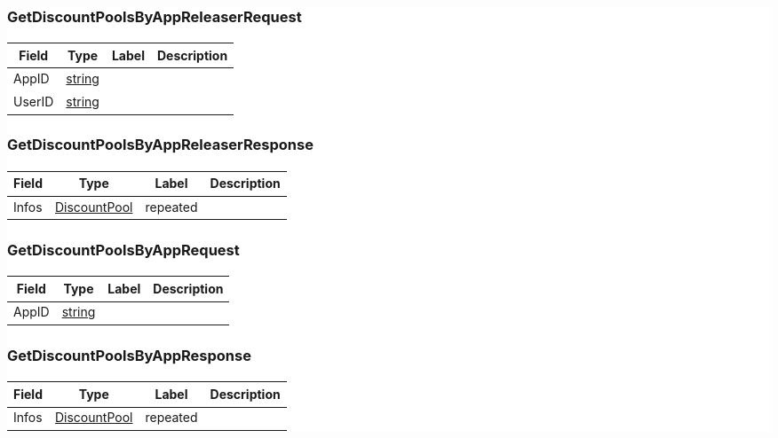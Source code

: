 




<a name="cloud.hashing.inspire.v1.GetDiscountPoolsByAppReleaserRequest"></a>

### GetDiscountPoolsByAppReleaserRequest



| Field | Type | Label | Description |
| ----- | ---- | ----- | ----------- |
| AppID | [string](#string) |  |  |
| UserID | [string](#string) |  |  |






<a name="cloud.hashing.inspire.v1.GetDiscountPoolsByAppReleaserResponse"></a>

### GetDiscountPoolsByAppReleaserResponse



| Field | Type | Label | Description |
| ----- | ---- | ----- | ----------- |
| Infos | [DiscountPool](#cloud.hashing.inspire.v1.DiscountPool) | repeated |  |






<a name="cloud.hashing.inspire.v1.GetDiscountPoolsByAppRequest"></a>

### GetDiscountPoolsByAppRequest



| Field | Type | Label | Description |
| ----- | ---- | ----- | ----------- |
| AppID | [string](#string) |  |  |






<a name="cloud.hashing.inspire.v1.GetDiscountPoolsByAppResponse"></a>

### GetDiscountPoolsByAppResponse



| Field | Type | Label | Description |
| ----- | ---- | ----- | ----------- |
| Infos | [DiscountPool](#cloud.hashing.inspire.v1.DiscountPool) | repeated |  |





